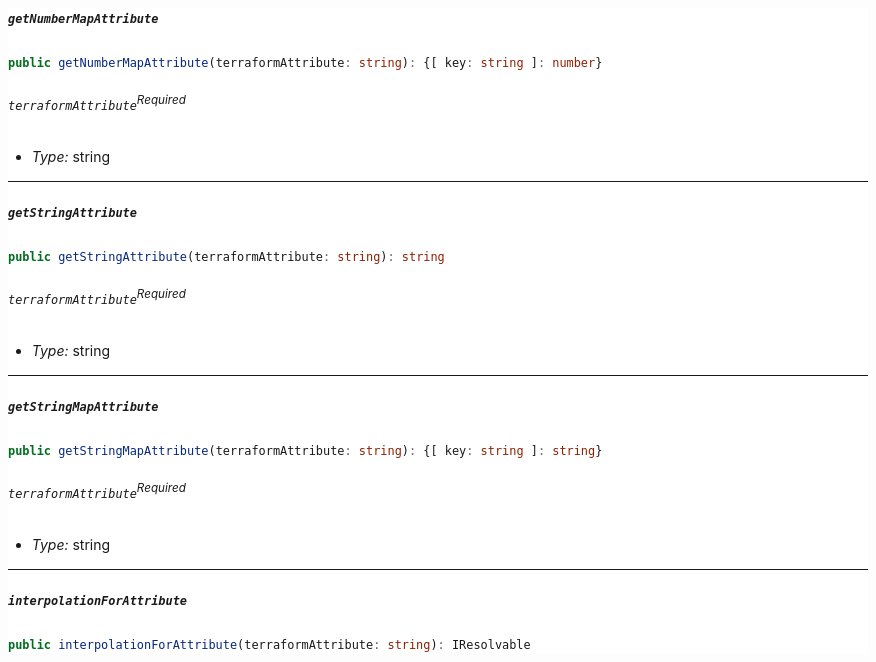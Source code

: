 
##### `getNumberMapAttribute` <a name="getNumberMapAttribute" id="@cdktf/provider-ionoscloud.datacenter.Datacenter.getNumberMapAttribute"></a>

```typescript
public getNumberMapAttribute(terraformAttribute: string): {[ key: string ]: number}
```

###### `terraformAttribute`<sup>Required</sup> <a name="terraformAttribute" id="@cdktf/provider-ionoscloud.datacenter.Datacenter.getNumberMapAttribute.parameter.terraformAttribute"></a>

- *Type:* string

---

##### `getStringAttribute` <a name="getStringAttribute" id="@cdktf/provider-ionoscloud.datacenter.Datacenter.getStringAttribute"></a>

```typescript
public getStringAttribute(terraformAttribute: string): string
```

###### `terraformAttribute`<sup>Required</sup> <a name="terraformAttribute" id="@cdktf/provider-ionoscloud.datacenter.Datacenter.getStringAttribute.parameter.terraformAttribute"></a>

- *Type:* string

---

##### `getStringMapAttribute` <a name="getStringMapAttribute" id="@cdktf/provider-ionoscloud.datacenter.Datacenter.getStringMapAttribute"></a>

```typescript
public getStringMapAttribute(terraformAttribute: string): {[ key: string ]: string}
```

###### `terraformAttribute`<sup>Required</sup> <a name="terraformAttribute" id="@cdktf/provider-ionoscloud.datacenter.Datacenter.getStringMapAttribute.parameter.terraformAttribute"></a>

- *Type:* string

---

##### `interpolationForAttribute` <a name="interpolationForAttribute" id="@cdktf/provider-ionoscloud.datacenter.Datacenter.interpolationForAttribute"></a>

```typescript
public interpolationForAttribute(terraformAttribute: string): IResolvable
```
